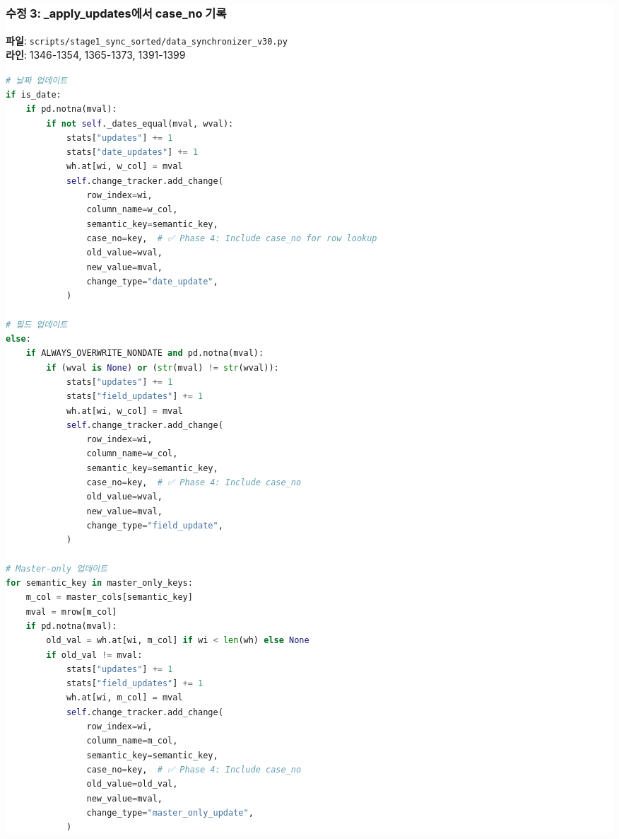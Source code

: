 ### 수정 3: _apply_updates에서 case_no 기록

**파일**: `scripts/stage1_sync_sorted/data_synchronizer_v30.py`  
**라인**: 1346-1354, 1365-1373, 1391-1399

```python
# 날짜 업데이트
if is_date:
    if pd.notna(mval):
        if not self._dates_equal(mval, wval):
            stats["updates"] += 1
            stats["date_updates"] += 1
            wh.at[wi, w_col] = mval
            self.change_tracker.add_change(
                row_index=wi,
                column_name=w_col,
                semantic_key=semantic_key,
                case_no=key,  # ✅ Phase 4: Include case_no for row lookup
                old_value=wval,
                new_value=mval,
                change_type="date_update",
            )

# 필드 업데이트
else:
    if ALWAYS_OVERWRITE_NONDATE and pd.notna(mval):
        if (wval is None) or (str(mval) != str(wval)):
            stats["updates"] += 1
            stats["field_updates"] += 1
            wh.at[wi, w_col] = mval
            self.change_tracker.add_change(
                row_index=wi,
                column_name=w_col,
                semantic_key=semantic_key,
                case_no=key,  # ✅ Phase 4: Include case_no
                old_value=wval,
                new_value=mval,
                change_type="field_update",
            )

# Master-only 업데이트
for semantic_key in master_only_keys:
    m_col = master_cols[semantic_key]
    mval = mrow[m_col]
    if pd.notna(mval):
        old_val = wh.at[wi, m_col] if wi < len(wh) else None
        if old_val != mval:
            stats["updates"] += 1
            stats["field_updates"] += 1
            wh.at[wi, m_col] = mval
            self.change_tracker.add_change(
                row_index=wi,
                column_name=m_col,
                semantic_key=semantic_key,
                case_no=key,  # ✅ Phase 4: Include case_no
                old_value=old_val,
                new_value=mval,
                change_type="master_only_update",
            )
```
